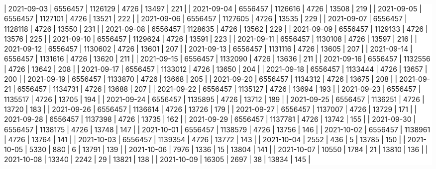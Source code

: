 | 2021-09-03 | 6556457 | 1126129 | 4726 | 13497 | 221 |
| 2021-09-04 | 6556457 | 1126616 | 4726 | 13508 | 219 |
| 2021-09-05 | 6556457 | 1127101 | 4726 | 13521 | 222 |
| 2021-09-06 | 6556457 | 1127605 | 4726 | 13535 | 229 |
| 2021-09-07 | 6556457 | 1128118 | 4726 | 13550 | 231 |
| 2021-09-08 | 6556457 | 1128635 | 4726 | 13562 | 229 |
| 2021-09-09 | 6556457 | 1129133 | 4726 | 13576 | 225 |
| 2021-09-10 | 6556457 | 1129624 | 4726 | 13591 | 223 |
| 2021-09-11 | 6556457 | 1130108 | 4726 | 13597 | 216 |
| 2021-09-12 | 6556457 | 1130602 | 4726 | 13601 | 207 |
| 2021-09-13 | 6556457 | 1131116 | 4726 | 13605 | 207 |
| 2021-09-14 | 6556457 | 1131616 | 4726 | 13620 | 211 |
| 2021-09-15 | 6556457 | 1132090 | 4726 | 13636 | 211 |
| 2021-09-16 | 6556457 | 1132556 | 4726 | 13642 | 208 |
| 2021-09-17 | 6556457 | 1133012 | 4726 | 13650 | 204 |
| 2021-09-18 | 6556457 | 1133444 | 4726 | 13657 | 200 |
| 2021-09-19 | 6556457 | 1133870 | 4726 | 13668 | 205 |
| 2021-09-20 | 6556457 | 1134312 | 4726 | 13675 | 208 |
| 2021-09-21 | 6556457 | 1134731 | 4726 | 13688 | 207 |
| 2021-09-22 | 6556457 | 1135127 | 4726 | 13694 | 193 |
| 2021-09-23 | 6556457 | 1135517 | 4726 | 13705 | 194 |
| 2021-09-24 | 6556457 | 1135895 | 4726 | 13712 | 189 |
| 2021-09-25 | 6556457 | 1136251 | 4726 | 13720 | 183 |
| 2021-09-26 | 6556457 | 1136614 | 4726 | 13726 | 179 |
| 2021-09-27 | 6556457 | 1137007 | 4726 | 13729 | 171 |
| 2021-09-28 | 6556457 | 1137398 | 4726 | 13735 | 162 |
| 2021-09-29 | 6556457 | 1137781 | 4726 | 13742 | 155 |
| 2021-09-30 | 6556457 | 1138175 | 4726 | 13748 | 147 |
| 2021-10-01 | 6556457 | 1138579 | 4726 | 13756 | 146 |
| 2021-10-02 | 6556457 | 1138961 | 4726 | 13764 | 141 |
| 2021-10-03 | 6556457 | 1139354 | 4726 | 13772 | 143 |
| 2021-10-04 | 2552 | 436 | 5 | 13785 | 150 |
| 2021-10-05 | 5330 | 880 | 6 | 13791 | 139 |
| 2021-10-06 | 7976 | 1336 | 15 | 13804 | 141 |
| 2021-10-07 | 10550 | 1784 | 21 | 13810 | 136 |
| 2021-10-08 | 13340 | 2242 | 29 | 13821 | 138 |
| 2021-10-09 | 16305 | 2697 | 38 | 13834 | 145 |